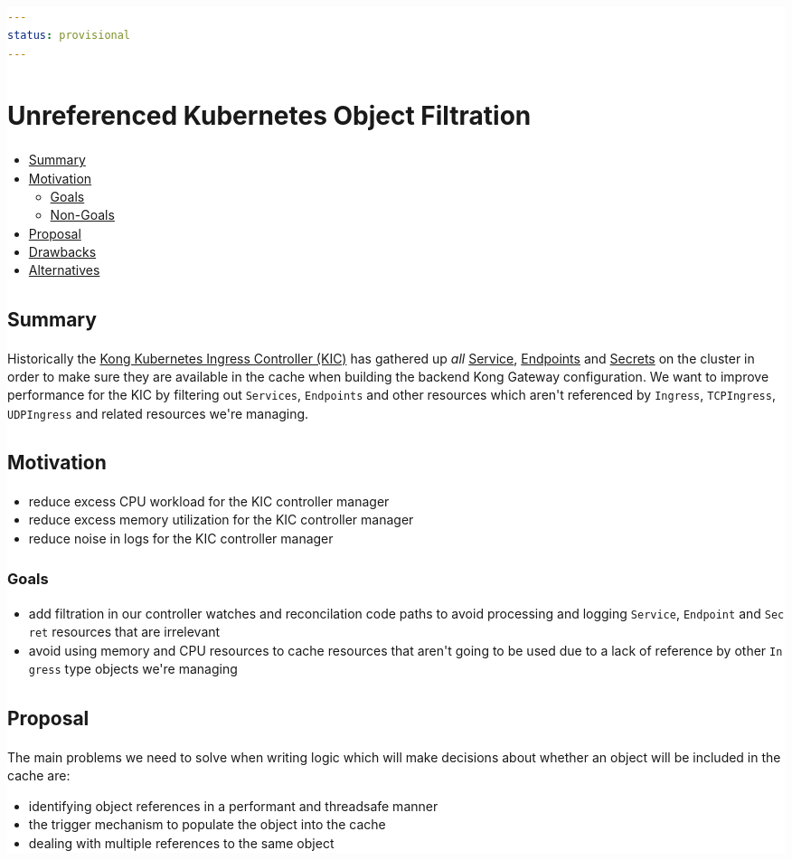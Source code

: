 ```yaml
---
status: provisional
---
```


# Unreferenced Kubernetes Object Filtration


- [Summary](#summary)
- [Motivation](#motivation)
  - [Goals](#goals)
  - [Non-Goals](#non-goals)
- [Proposal](#proposal)
- [Drawbacks](#drawbacks)
- [Alternatives](#alternatives)


## Summary

Historically the [Kong Kubernetes Ingress Controller (KIC)][kic] has gathered up _all_ [Service][svc], [Endpoints][endp] and [Secrets][secrets] on the cluster in order to make sure they are available in the cache when building the backend Kong Gateway configuration. We want to improve performance for the KIC by filtering out `Services`, `Endpoints` and other resources which aren't referenced by `Ingress`, `TCPIngress`, `UDPIngress` and related resources we're managing.

[kic]:https://github.com/kong/kubernetes-ingress-controller
[svc]:https://kubernetes.io/docs/concepts/services-networking/service/
[endp]:https://kubernetes.io/docs/concepts/services-networking/endpoint-slices/
[secrets]:https://kubernetes.io/docs/concepts/configuration/secret/

## Motivation

- reduce excess CPU workload for the KIC controller manager
- reduce excess memory utilization for the KIC controller manager
- reduce noise in logs for the KIC controller manager

### Goals

- add filtration in our controller watches and reconcilation code paths to avoid processing and logging `Service`, `Endpoint` and `Secret` resources that are irrelevant
- avoid using memory and CPU resources to cache resources that aren't going to be used due to a lack of reference by other `Ingress` type objects we're managing

## Proposal

The main problems we need to solve when writing logic which will make decisions about whether an object will be included in the cache are:

- identifying object references in a performant and threadsafe manner
- the trigger mechanism to populate the object into the cache
- dealing with multiple references to the same object
